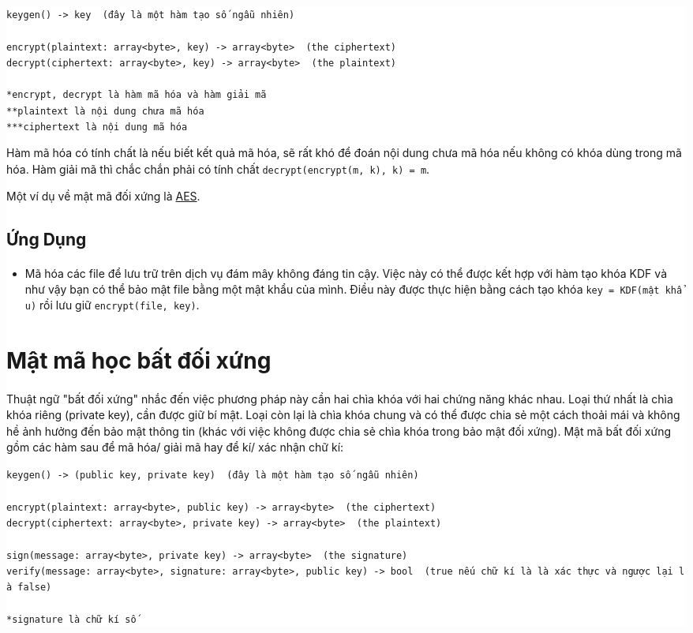 ```
keygen() -> key  (đây là một hàm tạo số ngẫu nhiên)

encrypt(plaintext: array<byte>, key) -> array<byte>  (the ciphertext)
decrypt(ciphertext: array<byte>, key) -> array<byte>  (the plaintext)

*encrypt, decrypt là hàm mã hóa và hàm giải mã
**plaintext là nội dung chưa mã hóa
***ciphertext là nội dung mã hóa
```

Hàm mã hóa có tính chất là nếu biết kết quả mã hóa, sẽ rất khó để đoán nội dung chưa mã hóa nếu không
có khóa dùng trong mã hóa. Hàm giải mã thì chắc chắn phải có tính chất `decrypt(encrypt(m, k), k) = m`.

Một ví dụ về mật mã đối xứng là [AES](https://en.wikipedia.org/wiki/Advanced_Encryption_Standard).



## Ứng Dụng

- Mã hóa các file để lưu trữ trên dịch vụ đám mây không đáng tin cậy. Việc này có thể được kết hợp với 
hàm tạo khóa KDF và như vậy bạn có thể bảo mật file bằng một mật khẩu của mình. Điều này được thực hiện 
bằng cách tạo khóa `key = KDF(mật khẩu)` rồi lưu giữ `encrypt(file, key)`.



# Mật mã học bất đối xứng
Thuật ngữ "bất đối xứng" nhắc đến việc phương pháp này cần hai chìa khóa với hai chứng năng khác nhau.
Loại thứ nhất là chìa khóa riêng (private key), cần được giữ bí mật. Loại còn lại là chìa khóa chung 
và có thể được chia sẻ một cách thoải mái và không hề ảnh hưởng đến bảo mật thông tin (khác với việc không 
được chia sẻ chìa khóa trong bảo mật đối xứng). Mật mã bất đối xứng gồm các hàm sau để mã hóa/ giải mã hay 
để kí/ xác nhận chữ kí:

```
keygen() -> (public key, private key)  (đây là một hàm tạo số ngẫu nhiên)

encrypt(plaintext: array<byte>, public key) -> array<byte>  (the ciphertext)
decrypt(ciphertext: array<byte>, private key) -> array<byte>  (the plaintext)

sign(message: array<byte>, private key) -> array<byte>  (the signature)
verify(message: array<byte>, signature: array<byte>, public key) -> bool  (true nếu chữ kí là là xác thực và ngược lại là false)

*signature là chữ kí số
```
